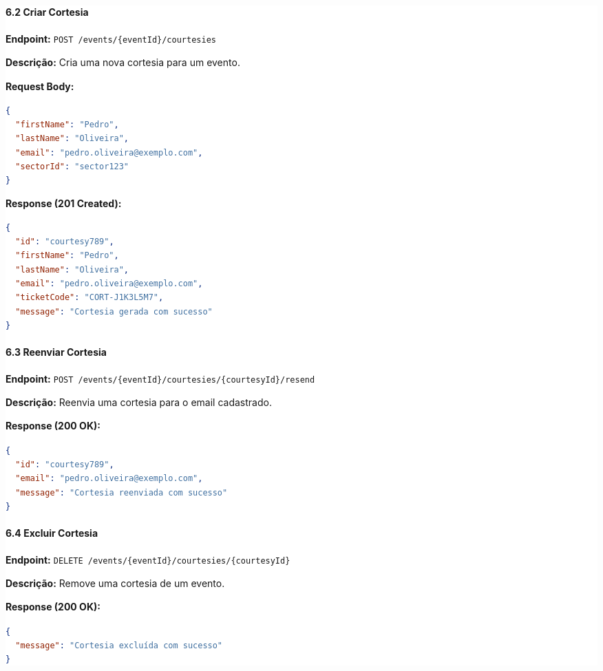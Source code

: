 #### 6.2 Criar Cortesia

**Endpoint:** `POST /events/{eventId}/courtesies`

**Descrição:** Cria uma nova cortesia para um evento.

**Request Body:**

```json
{
  "firstName": "Pedro",
  "lastName": "Oliveira",
  "email": "pedro.oliveira@exemplo.com",
  "sectorId": "sector123"
}
```

**Response (201 Created):**

```json
{
  "id": "courtesy789",
  "firstName": "Pedro",
  "lastName": "Oliveira",
  "email": "pedro.oliveira@exemplo.com",
  "ticketCode": "CORT-J1K3L5M7",
  "message": "Cortesia gerada com sucesso"
}
```

#### 6.3 Reenviar Cortesia

**Endpoint:** `POST /events/{eventId}/courtesies/{courtesyId}/resend`

**Descrição:** Reenvia uma cortesia para o email cadastrado.

**Response (200 OK):**

```json
{
  "id": "courtesy789",
  "email": "pedro.oliveira@exemplo.com",
  "message": "Cortesia reenviada com sucesso"
}
```

#### 6.4 Excluir Cortesia

**Endpoint:** `DELETE /events/{eventId}/courtesies/{courtesyId}`

**Descrição:** Remove uma cortesia de um evento.

**Response (200 OK):**

```json
{
  "message": "Cortesia excluída com sucesso"
}
```
